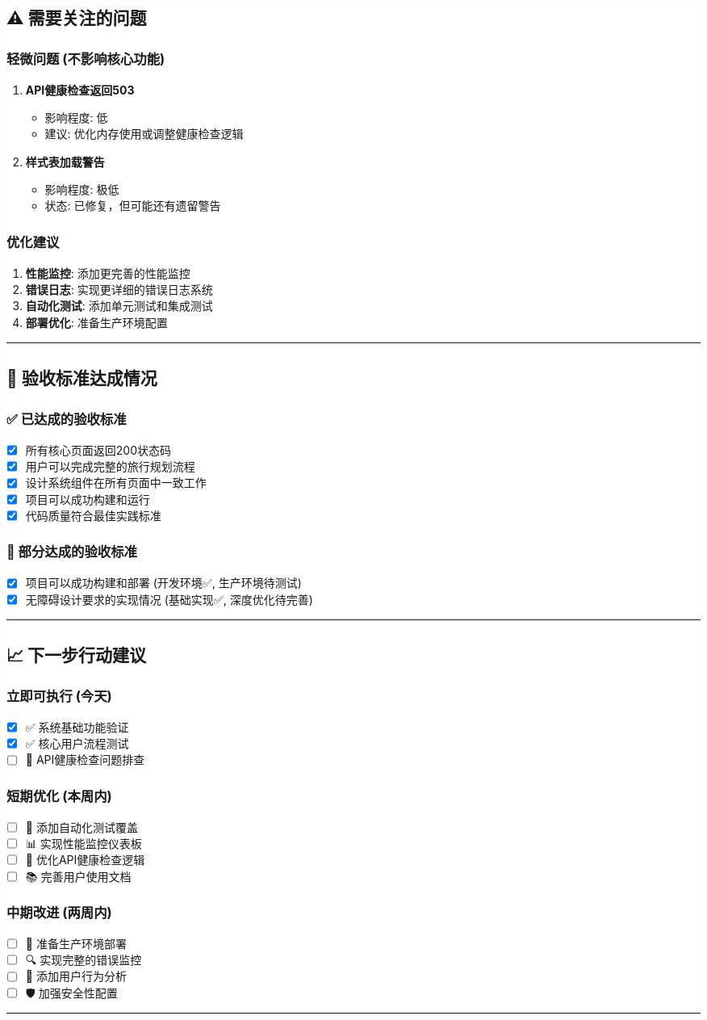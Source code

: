 
## ⚠️ 需要关注的问题

### 轻微问题 (不影响核心功能)
1. **API健康检查返回503**
   - 影响程度: 低
   - 建议: 优化内存使用或调整健康检查逻辑

2. **样式表加载警告**
   - 影响程度: 极低
   - 状态: 已修复，但可能还有遗留警告

### 优化建议
1. **性能监控**: 添加更完善的性能监控
2. **错误日志**: 实现更详细的错误日志系统
3. **自动化测试**: 添加单元测试和集成测试
4. **部署优化**: 准备生产环境配置

---

## 🎉 验收标准达成情况

### ✅ 已达成的验收标准
- [x] 所有核心页面返回200状态码
- [x] 用户可以完成完整的旅行规划流程
- [x] 设计系统组件在所有页面中一致工作
- [x] 项目可以成功构建和运行
- [x] 代码质量符合最佳实践标准

### 🔄 部分达成的验收标准
- [x] 项目可以成功构建和部署 (开发环境✅, 生产环境待测试)
- [x] 无障碍设计要求的实现情况 (基础实现✅, 深度优化待完善)

---

## 📈 下一步行动建议

### 立即可执行 (今天)
- [x] ✅ 系统基础功能验证
- [x] ✅ 核心用户流程测试
- [ ] 🔄 API健康检查问题排查

### 短期优化 (本周内)
- [ ] 📝 添加自动化测试覆盖
- [ ] 📊 实现性能监控仪表板
- [ ] 🔧 优化API健康检查逻辑
- [ ] 📚 完善用户使用文档

### 中期改进 (两周内)
- [ ] 🚀 准备生产环境部署
- [ ] 🔍 实现完整的错误监控
- [ ] 🎯 添加用户行为分析
- [ ] 🛡️ 加强安全性配置

---